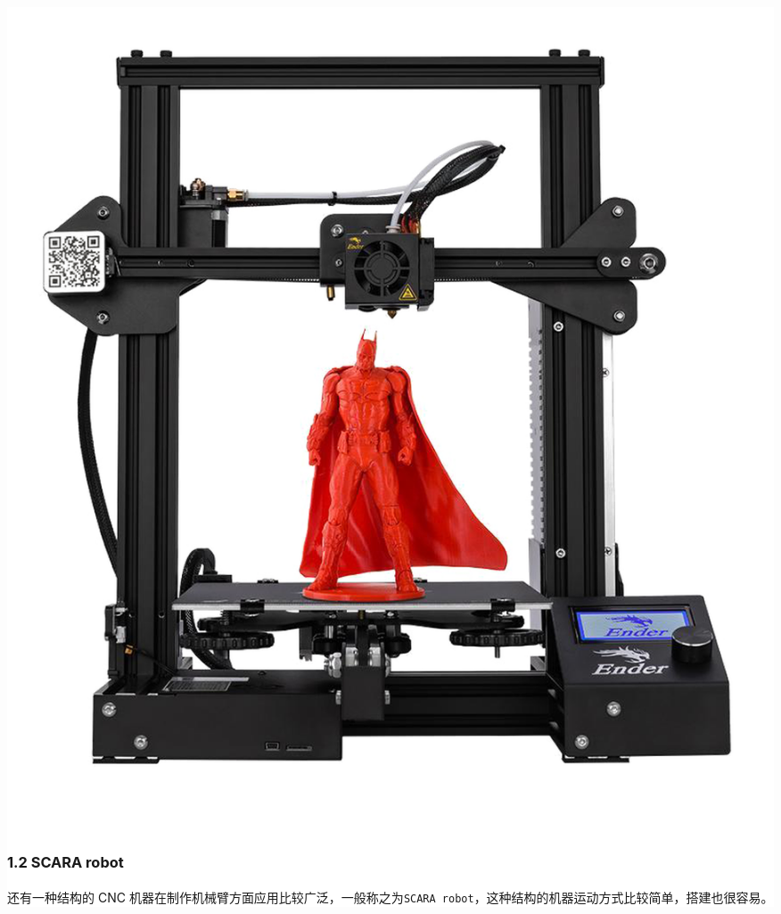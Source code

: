 ![XY CNC machine](./images/1-1.png)

### 1.2 SCARA robot

还有一种结构的 CNC 机器在制作机械臂方面应用比较广泛，一般称之为`SCARA robot`，这种结构的机器运动方式比较简单，搭建也很容易。
